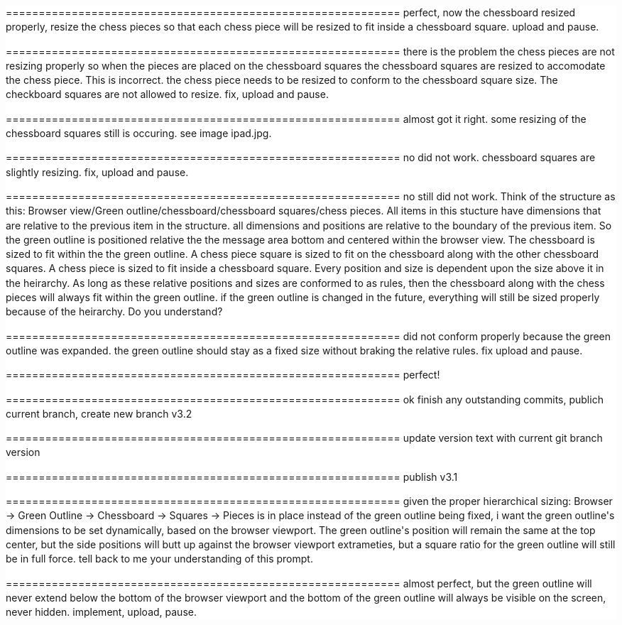 ============================================================
perfect, now the chessboard resized properly, resize the chess pieces so that each chess piece will be resized to fit inside a chessboard square. upload and pause.

============================================================
there is the problem the chess pieces are not resizing properly so when the pieces are placed on the chessboard squares the chessboard squares are resized to accomodate the chess piece. This is incorrect. the chess piece needs to be resized to conform to the chessboard square size. The checkboard squares are not allowed to resize. fix, upload and pause.

============================================================
almost got it right. some resizing of the chessboard squares still is occuring. see image ipad.jpg.

============================================================
no did not work. chessboard squares are slightly resizing. fix, upload and pause.

============================================================
no still did not work. Think of the structure as this: Browser view/Green outline/chessboard/chessboard squares/chess pieces. All items in this stucture have dimensions that are relative to the previous item in the structure. all dimensions and positions are relative to the boundary of the previous item. So the green outline is positioned relative the the message area bottom and centered within the browser view. The chessboard is sized to fit within the the green outline. A chess piece square is sized to fit on the chessboard along with the other chessboard squares. A chess piece is sized to fit inside a chessboard square. Every position and size is dependent upon the size above it in the heirarchy. As long as these relative positions and sizes are conformed to as rules, then the chessboard along with the chess pieces will always fit within the green outline. if the green outline is changed in the future, everything will still be sized properly because of the heirarchy. Do you understand?

============================================================
did not conform properly because the green outline was expanded. the green outline should stay as a fixed size without braking the relative rules. fix upload and pause.

============================================================
perfect!

============================================================
ok finish any outstanding commits, publich current branch, create new branch v3.2

============================================================
update version text with current git branch version

============================================================
publish v3.1

============================================================
given the proper hierarchical sizing: Browser → Green Outline → Chessboard → Squares → Pieces is in place instead of the green outline being fixed, i want the green outline's dimensions to be set dynamically, based on the browser viewport. The green outline's position will remain the same at the top center, but the side positions will butt up against the browser viewport extrameties, but a square ratio for the green outline will still be in full force. tell back to me your understanding of this prompt.

============================================================
almost perfect, but the green outline will never extend below the bottom of the browser viewport and the bottom of the green outline will always be visible on the screen, never hidden. implement, upload, pause.
